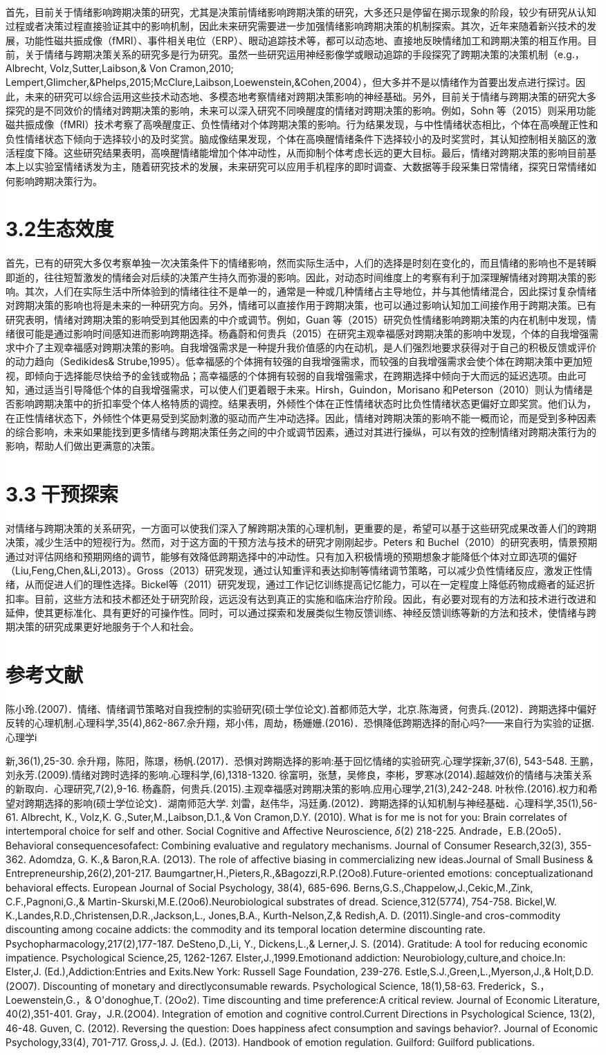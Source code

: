 首先，目前关于情绪影响跨期决策的研究，尤其是决策前情绪影响跨期决策的研究，大多还只是停留在揭示现象的阶段，较少有研究从认知过程或者决策过程直接验证其中的影响机制，因此未来研究需要进一步加强情绪影响跨期决策的机制探索。其次，近年来随着新兴技术的发展，功能性磁共振成像（fMRI）、事件相关电位（ERP）、眼动追踪技术等，都可以动态地、直接地反映情绪加工和跨期决策的相互作用。目前，关于情绪与跨期决策关系的研究多是行为研究。虽然一些研究运用神经影像学或眼动追踪的手段探究了跨期决策的决策机制（e.g.，Albrecht, Volz,Sutter,Laibson,& Von Cramon,2010; Lempert,Glimcher,&Phelps,2015;McClure,Laibson,Loewenstein,&Cohen,2004），但大多并不是以情绪作为首要出发点进行探讨。因此，未来的研究可以综合运用这些技术动态地、多模态地考察情绪对跨期决策影响的神经基础。另外，目前关于情绪与跨期决策的研究大多探究的是不同效价的情绪对跨期决策的影响，未来可以深入研究不同唤醒度的情绪对跨期决策的影响。例如，Sohn 等（2015）则采用功能磁共振成像（fMRI）技术考察了高唤醒度正、负性情绪对个体跨期决策的影响。行为结果发现，与中性情绪状态相比，个体在高唤醒正性和负性情绪状态下倾向于选择较小的及时奖赏。脑成像结果发现，个体在高唤醒情绪条件下选择较小的及时奖赏时，其认知控制相关脑区的激活程度下降。这些研究结果表明，高唤醒情绪能增加个体冲动性，从而抑制个体考虑长远的更大目标。最后，情绪对跨期决策的影响目前基本上以实验室情绪诱发为主，随着研究技术的发展，未来研究可以应用手机程序的即时调查、大数据等手段采集日常情绪，探究日常情绪如何影响跨期决策行为。

# 3.2生态效度

首先，已有的研究大多仅考察单独一次决策条件下的情绪影响，然而实际生活中，人们的选择是时刻在变化的，而且情绪的影响也不是转瞬即逝的，往往短暂激发的情绪会对后续的决策产生持久而弥漫的影响。因此，对动态时间维度上的考察有利于加深理解情绪对跨期决策的影响。其次，人们在实际生活中所体验到的情绪往往不是单一的，通常是一种或几种情绪占主导地位，并与其他情绪混合，因此探讨复杂情绪对跨期决策的影响也将是未来的一种研究方向。另外，情绪可以直接作用于跨期决策，也可以通过影响认知加工间接作用于跨期决策。已有研究表明，情绪对跨期决策的影响受到其他因素的中介或调节。例如，Guan 等（2015）研究负性情绪影响跨期决策的内在机制中发现，情绪很可能是通过影响时间感知进而影响跨期选择。杨鑫蔚和何贵兵（2015）在研究主观幸福感对跨期决策的影响中发现，个体的自我增强需求中介了主观幸福感对跨期决策的影响。自我增强需求是一种提升我价值感的内在动机，是人们强烈地要求获得对于自己的积极反馈或评价的动力趋向（Sedikides& Strube,1995）。低幸福感的个体拥有较强的自我增强需求，而较强的自我增强需求会使个体在跨期决策中更加短视，即倾向于选择能尽快给予的金钱或物品；高幸福感的个体拥有较弱的自我增强需求，在跨期选择中倾向于大而远的延迟选项。由此可知，通过适当引导降低个体的自我增强需求，可以使人们更着眼于未来。Hirsh，Guindon，Morisano 和Peterson（2010）则认为情绪是否影响跨期决策中的折扣率受个体人格特质的调控。结果表明，外倾性个体在正性情绪状态时比负性情绪状态更偏好立即奖赏。他们认为，在正性情绪状态下，外倾性个体更易受到奖励刺激的驱动而产生冲动选择。因此，情绪对跨期决策的影响不能一概而论，而是受到多种因素的综合影响，未来如果能找到更多情绪与跨期决策任务之间的中介或调节因素，通过对其进行操纵，可以有效的控制情绪对跨期决策行为的影响，帮助人们做出更满意的决策。

# 3.3 干预探索

对情绪与跨期决策的关系研究，一方面可以使我们深入了解跨期决策的心理机制，更重要的是，希望可以基于这些研究成果改善人们的跨期决策，减少生活中的短视行为。然而，对于这方面的干预方法与技术的研究才刚刚起步。Peters 和 Buchel（2010）的研究表明，情景预期通过对评估网络和预期网络的调节，能够有效降低跨期选择中的冲动性。只有加入积极情境的预期想象才能降低个体对立即选项的偏好（Liu,Feng,Chen,&Li,2013）。Gross（2013）研究发现，通过认知重评和表达抑制等情绪调节策略，可以减少负性情绪反应，激发正性情绪，从而促进人们的理性选择。Bickel等（2011）研究发现，通过工作记忆训练提高记忆能力，可以在一定程度上降低药物成瘾者的延迟折扣率。目前，这些方法和技术都还处于研究阶段，远远没有达到真正的实施和临床治疗阶段。因此，有必要对现有的方法和技术进行改进和延伸，使其更标准化、具有更好的可操作性。同时，可以通过探索和发展类似生物反馈训练、神经反馈训练等新的方法和技术，使情绪与跨期决策的研究成果更好地服务于个人和社会。

# 参考文献

陈小玲.(2007)．情绪、情绪调节策略对自我控制的实验研究(硕士学位论文).首都师范大学，北京.陈海贤，何贵兵.(2012)．跨期选择中偏好反转的心理机制.心理科学,35(4),862-867.佘升翔，郑小伟，周劫，杨姗姗.(2016)．恐惧降低跨期选择的耐心吗?——来自行为实验的证据.心理学i

新,36(1),25-30. 佘升翔，陈阳，陈璟，杨帆.(2017)．恐惧对跨期选择的影响:基于回忆情绪的实验研究.心理学探新,37(6), 543-548. 王鹏，刘永芳.(2009).情绪对跨时选择的影响.心理科学,(6),1318-1320. 徐富明，张慧，吴修良，李彬，罗寒冰(2014).超越效价的情绪与决策关系的新取向．心理研究,7(2),9-16. 杨鑫蔚，何贵兵.(2015).主观幸福感对跨期决策的影响.应用心理学,21(3),242-248. 叶秋伶.(2016).权力和希望对跨期选择的影响(硕士学位论文)．湖南师范大学. 刘雷，赵伟华，冯廷勇.(2012)．跨期选择的认知机制与神经基础．心理科学,35(1),56-61. Albrecht, K., Volz,K. G.,Suter,M.,Laibson,D.1.,& Von Cramon,D.Y. (2010). What is for me is not for you: Brain correlates of intertemporal choice for self and other. Social Cognitive and Affective Neuroscience, $\delta ( 2 )$ 218-225. Andrade，E.B.(2Oo5)．Behavioral consequencesofafect: Combining evaluative and regulatory mechanisms. Journal of Consumer Research,32(3), 355-362. Adomdza, G. K.,& Baron,R.A. (2O13). The role of affective biasing in commercializing new ideas.Journal of Small Business & Entrepreneurship,26(2),201-217. Baumgartner,H.,Pieters,R.,&Bagozzi,R.P.(2Oo8).Future-oriented emotions: conceptualizationand behavioral effects. European Journal of Social Psychology, 38(4), 685-696. Berns,G.S.,Chappelow,J.,Cekic,M.,Zink, C.F.,Pagnoni,G.,& Martin-Skurski,M.E.(20o6).Neurobiological substrates of dread. Science,312(5774), 754-758. Bickel,W. K.,Landes,R.D.,Christensen,D.R.,Jackson,L., Jones,B.A., Kurth-Nelson,Z,& Redish,A. D. (2011).Single-and cros-commodity discounting among cocaine addicts: the commodity and its temporal location determine discounting rate. Psychopharmacology,217(2),177-187. DeSteno,D.,Li, Y., Dickens,L.,& Lerner,J. S. (2014). Gratitude: A tool for reducing economic impatience. Psychological Science,25, 1262-1267. Elster,J.,1999.Emotionand addiction: Neurobiology,culture,and choice.In: Elster,J. (Ed.),Addiction:Entries and Exits.New York: Russell Sage Foundation, 239-276. Estle,S.J.,Green,L.,Myerson,J.,& Holt,D.D.(2O07). Discounting of monetary and directlyconsumable rewards. Psychological Science, 18(1),58-63. Frederick，S.，Loewenstein,G.，& O'donoghue,T. (2Oo2). Time discounting and time preference:A critical review. Journal of Economic Literature, 40(2),351-401. Gray，J.R.(2O04). Integration of emotion and cognitive control.Current Directions in Psychological Science, 13(2), 46-48. Guven, C. (2012). Reversing the question: Does happiness afect consumption and savings behavior?. Journal of Economic Psychology,33(4), 701-717. Gross,J. J. (Ed.). (2013). Handbook of emotion regulation. Guilford: Guilford publications.
